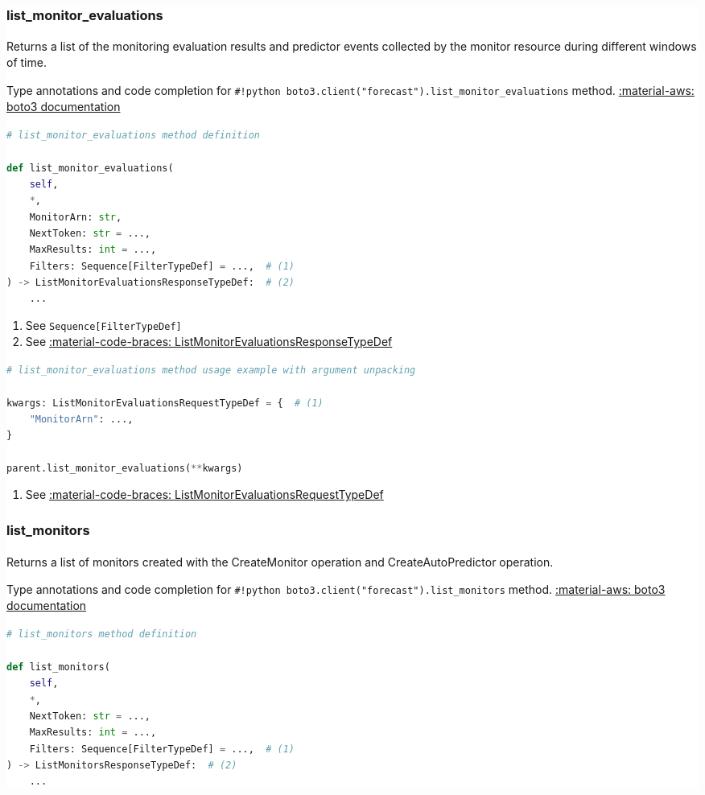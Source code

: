 ### list\_monitor\_evaluations

Returns a list of the monitoring evaluation results and predictor events
collected by the monitor resource during different windows of time.

Type annotations and code completion for `#!python boto3.client("forecast").list_monitor_evaluations` method.
[:material-aws: boto3 documentation](https://boto3.amazonaws.com/v1/documentation/api/latest/reference/services/forecast/client/list_monitor_evaluations.html)

```python
# list_monitor_evaluations method definition

def list_monitor_evaluations(
    self,
    *,
    MonitorArn: str,
    NextToken: str = ...,
    MaxResults: int = ...,
    Filters: Sequence[FilterTypeDef] = ...,  # (1)
) -> ListMonitorEvaluationsResponseTypeDef:  # (2)
    ...
```

1. See `Sequence[FilterTypeDef]`
2. See [:material-code-braces: ListMonitorEvaluationsResponseTypeDef](./type_defs.md#listmonitorevaluationsresponsetypedef)


```python
# list_monitor_evaluations method usage example with argument unpacking

kwargs: ListMonitorEvaluationsRequestTypeDef = {  # (1)
    "MonitorArn": ...,
}

parent.list_monitor_evaluations(**kwargs)
```

1. See [:material-code-braces: ListMonitorEvaluationsRequestTypeDef](./type_defs.md#listmonitorevaluationsrequesttypedef)

### list\_monitors

Returns a list of monitors created with the <a>CreateMonitor</a> operation and
<a>CreateAutoPredictor</a> operation.

Type annotations and code completion for `#!python boto3.client("forecast").list_monitors` method.
[:material-aws: boto3 documentation](https://boto3.amazonaws.com/v1/documentation/api/latest/reference/services/forecast/client/list_monitors.html)

```python
# list_monitors method definition

def list_monitors(
    self,
    *,
    NextToken: str = ...,
    MaxResults: int = ...,
    Filters: Sequence[FilterTypeDef] = ...,  # (1)
) -> ListMonitorsResponseTypeDef:  # (2)
    ...
```
